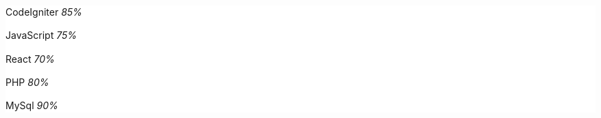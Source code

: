 <span class="skill">CodeIgniter *85%*</span>

<div class="progress-bar-wrap">

<div class="progress-bar" role="progressbar" aria-valuenow="85"
aria-valuemin="0" aria-valuemax="100">

</div>

</div>

</div>

<div class="progress">

<span class="skill">JavaScript *75%*</span>

<div class="progress-bar-wrap">

<div class="progress-bar" role="progressbar" aria-valuenow="75"
aria-valuemin="0" aria-valuemax="100">

</div>

</div>

</div>

<div class="progress">

<span class="skill">React *70%*</span>

<div class="progress-bar-wrap">

<div class="progress-bar" role="progressbar" aria-valuenow="70"
aria-valuemin="0" aria-valuemax="100">

</div>

</div>

</div>

</div>

<div class="col-lg-6" aos="fade-up" aos-delay="100">

<div class="progress">

<span class="skill">PHP *80%*</span>

<div class="progress-bar-wrap">

<div class="progress-bar" role="progressbar" aria-valuenow="80"
aria-valuemin="0" aria-valuemax="100">

</div>

</div>

</div>

<div class="progress">

<span class="skill">MySql *90%*</span>
